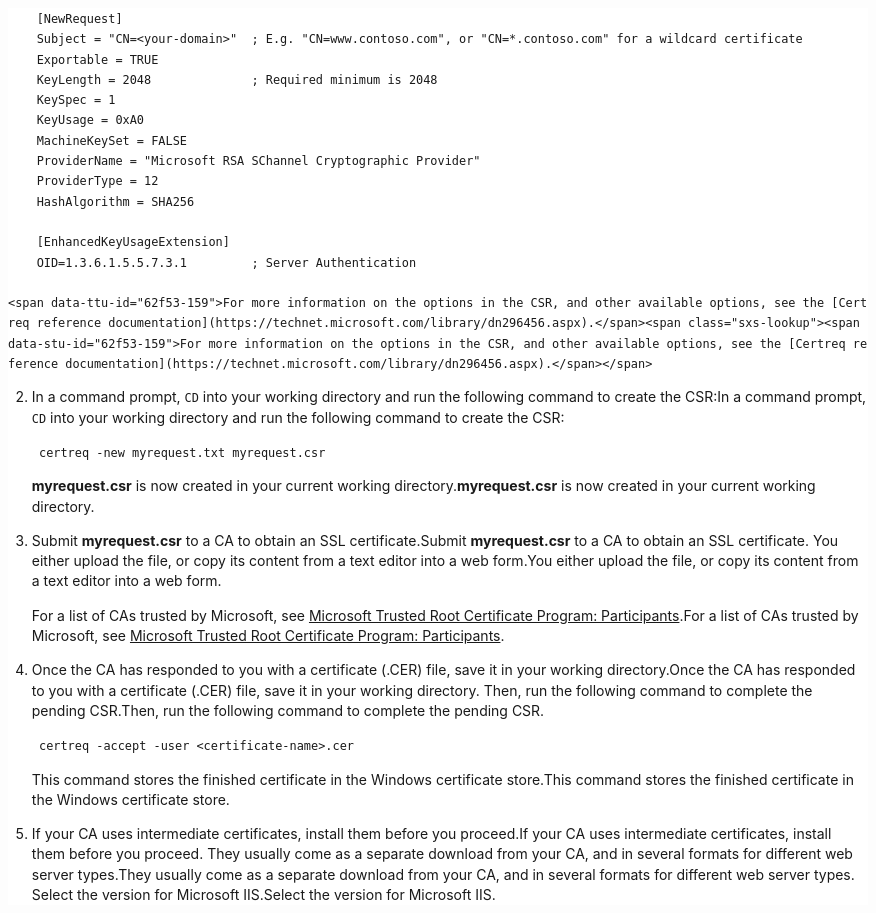        [NewRequest]
        Subject = "CN=<your-domain>"  ; E.g. "CN=www.contoso.com", or "CN=*.contoso.com" for a wildcard certificate
        Exportable = TRUE
        KeyLength = 2048              ; Required minimum is 2048
        KeySpec = 1
        KeyUsage = 0xA0
        MachineKeySet = FALSE
        ProviderName = "Microsoft RSA SChannel Cryptographic Provider"
        ProviderType = 12
        HashAlgorithm = SHA256
   
        [EnhancedKeyUsageExtension]
        OID=1.3.6.1.5.5.7.3.1         ; Server Authentication
   
    <span data-ttu-id="62f53-159">For more information on the options in the CSR, and other available options, see the [Certreq reference documentation](https://technet.microsoft.com/library/dn296456.aspx).</span><span class="sxs-lookup"><span data-stu-id="62f53-159">For more information on the options in the CSR, and other available options, see the [Certreq reference documentation](https://technet.microsoft.com/library/dn296456.aspx).</span></span>
2. <span data-ttu-id="62f53-160">In a command prompt, `CD` into your working directory and run the following command to create the CSR:</span><span class="sxs-lookup"><span data-stu-id="62f53-160">In a command prompt, `CD` into your working directory and run the following command to create the CSR:</span></span>
   
        certreq -new myrequest.txt myrequest.csr
   
    <span data-ttu-id="62f53-161">**myrequest.csr** is now created in your current working directory.</span><span class="sxs-lookup"><span data-stu-id="62f53-161">**myrequest.csr** is now created in your current working directory.</span></span>
3. <span data-ttu-id="62f53-162">Submit **myrequest.csr** to a CA to obtain an SSL certificate.</span><span class="sxs-lookup"><span data-stu-id="62f53-162">Submit **myrequest.csr** to a CA to obtain an SSL certificate.</span></span> <span data-ttu-id="62f53-163">You either upload the file, or copy its content from a text editor into a web form.</span><span class="sxs-lookup"><span data-stu-id="62f53-163">You either upload the file, or copy its content from a text editor into a web form.</span></span>
   
    <span data-ttu-id="62f53-164">For a list of CAs trusted by Microsoft, see [Microsoft Trusted Root Certificate Program: Participants][cas].</span><span class="sxs-lookup"><span data-stu-id="62f53-164">For a list of CAs trusted by Microsoft, see [Microsoft Trusted Root Certificate Program: Participants][cas].</span></span>
4. <span data-ttu-id="62f53-165">Once the CA has responded to you with a certificate (.CER) file, save it in your working directory.</span><span class="sxs-lookup"><span data-stu-id="62f53-165">Once the CA has responded to you with a certificate (.CER) file, save it in your working directory.</span></span> <span data-ttu-id="62f53-166">Then, run the following command to complete the pending CSR.</span><span class="sxs-lookup"><span data-stu-id="62f53-166">Then, run the following command to complete the pending CSR.</span></span>
   
        certreq -accept -user <certificate-name>.cer
   
    <span data-ttu-id="62f53-167">This command stores the finished certificate in the Windows certificate store.</span><span class="sxs-lookup"><span data-stu-id="62f53-167">This command stores the finished certificate in the Windows certificate store.</span></span>
5. <span data-ttu-id="62f53-168">If your CA uses intermediate certificates, install them before you proceed.</span><span class="sxs-lookup"><span data-stu-id="62f53-168">If your CA uses intermediate certificates, install them before you proceed.</span></span> <span data-ttu-id="62f53-169">They usually come as a separate download from your CA, and in several formats for different web server types.</span><span class="sxs-lookup"><span data-stu-id="62f53-169">They usually come as a separate download from your CA, and in several formats for different web server types.</span></span> <span data-ttu-id="62f53-170">Select the version for Microsoft IIS.</span><span class="sxs-lookup"><span data-stu-id="62f53-170">Select the version for Microsoft IIS.</span></span>
   

[customdomain]: web-sites-custom-domain-name.md
[iiscsr]: http://technet.microsoft.com/library/cc732906(WS.10).aspx
[cas]: http://social.technet.microsoft.com/wiki/contents/articles/31634.microsoft-trusted-root-certificate-program-participants-v-2016-april.aspx
[installcertiis]: http://technet.microsoft.com/library/cc771816(WS.10).aspx
[exportcertiis]: http://technet.microsoft.com/library/cc731386(WS.10).aspx
[openssl]: http://www.openssl.org/
[portal]: https://manage.windowsazure.com/
[tls]: http://en.wikipedia.org/wiki/Transport_Layer_Security
[staticip]: https://docstestmedia1.blob.core.windows.net/azure-media/articles/app-service-web/media/web-sites-configure-ssl-certificate/staticip.png
[website]: https://docstestmedia1.blob.core.windows.net/azure-media/articles/app-service-web/media/web-sites-configure-ssl-certificate/sslwebsite.png
[scale]: https://docstestmedia1.blob.core.windows.net/azure-media/articles/app-service-web/media/web-sites-configure-ssl-certificate/sslscale.png
[standard]: https://docstestmedia1.blob.core.windows.net/azure-media/articles/app-service-web/media/web-sites-configure-ssl-certificate/sslreserved.png
[pricing]: /pricing/details/
[configure]: https://docstestmedia1.blob.core.windows.net/azure-media/articles/app-service-web/media/web-sites-configure-ssl-certificate/sslconfig.png
[uploadcert]: https://docstestmedia1.blob.core.windows.net/azure-media/articles/app-service-web/media/web-sites-configure-ssl-certificate/ssluploadcert.png
[uploadcertdlg]: https://docstestmedia1.blob.core.windows.net/azure-media/articles/app-service-web/media/web-sites-configure-ssl-certificate/ssluploaddlg.png
[sslbindings]: https://docstestmedia1.blob.core.windows.net/azure-media/articles/app-service-web/media/web-sites-configure-ssl-certificate/sslbindings.png
[sni]: http://en.wikipedia.org/wiki/Server_Name_Indication
[certmgr]: https://docstestmedia1.blob.core.windows.net/azure-media/articles/app-service-web/media/web-sites-configure-ssl-certificate/waws-certmgr.png
[certwiz1]: https://docstestmedia1.blob.core.windows.net/azure-media/articles/app-service-web/media/web-sites-configure-ssl-certificate/waws-certwiz1.png
[certwiz2]: https://docstestmedia1.blob.core.windows.net/azure-media/articles/app-service-web/media/web-sites-configure-ssl-certificate/waws-certwiz2.png
[certwiz3]: https://docstestmedia1.blob.core.windows.net/azure-media/articles/app-service-web/media/web-sites-configure-ssl-certificate/waws-certwiz3.png
[certwiz4]: https://docstestmedia1.blob.core.windows.net/azure-media/articles/app-service-web/media/web-sites-configure-ssl-certificate/waws-certwiz4.png